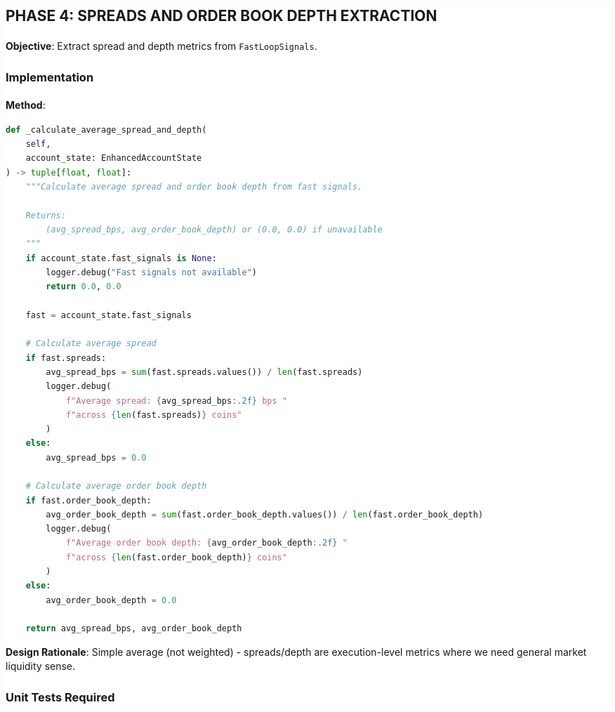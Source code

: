
## PHASE 4: SPREADS AND ORDER BOOK DEPTH EXTRACTION

**Objective**: Extract spread and depth metrics from `FastLoopSignals`.

### Implementation

**Method**:

```python
def _calculate_average_spread_and_depth(
    self,
    account_state: EnhancedAccountState
) -> tuple[float, float]:
    """Calculate average spread and order book depth from fast signals.

    Returns:
        (avg_spread_bps, avg_order_book_depth) or (0.0, 0.0) if unavailable
    """
    if account_state.fast_signals is None:
        logger.debug("Fast signals not available")
        return 0.0, 0.0

    fast = account_state.fast_signals

    # Calculate average spread
    if fast.spreads:
        avg_spread_bps = sum(fast.spreads.values()) / len(fast.spreads)
        logger.debug(
            f"Average spread: {avg_spread_bps:.2f} bps "
            f"across {len(fast.spreads)} coins"
        )
    else:
        avg_spread_bps = 0.0

    # Calculate average order book depth
    if fast.order_book_depth:
        avg_order_book_depth = sum(fast.order_book_depth.values()) / len(fast.order_book_depth)
        logger.debug(
            f"Average order book depth: {avg_order_book_depth:.2f} "
            f"across {len(fast.order_book_depth)} coins"
        )
    else:
        avg_order_book_depth = 0.0

    return avg_spread_bps, avg_order_book_depth
```

**Design Rationale**: Simple average (not weighted) - spreads/depth are execution-level metrics where we need general market liquidity sense.

### Unit Tests Required
